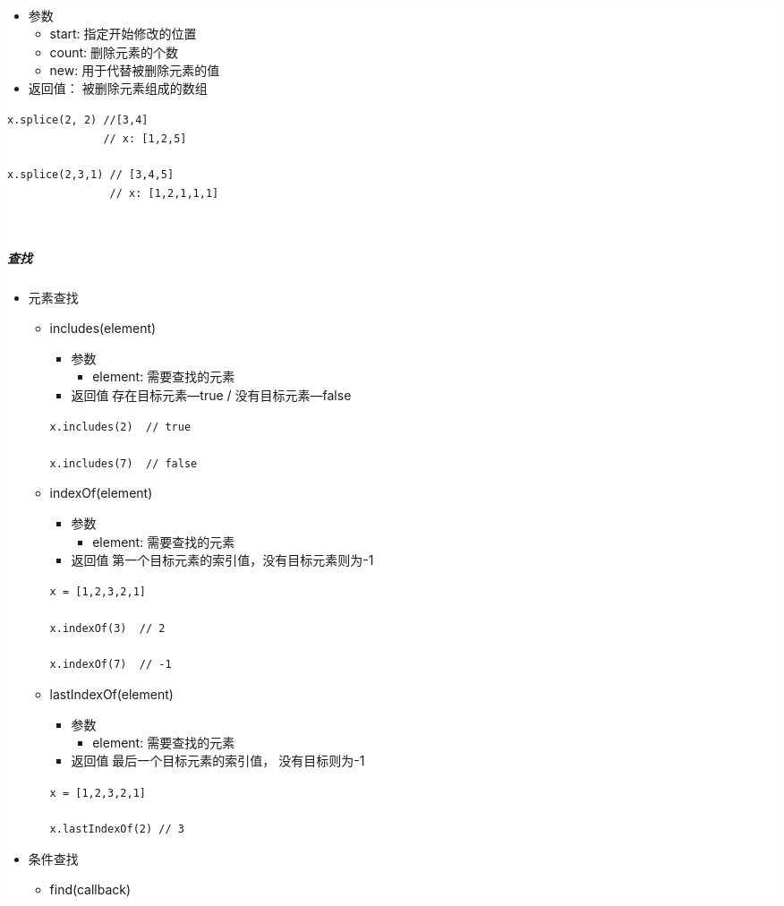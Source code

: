  + 参数
    + start:  指定开始修改的位置
    + count:  删除元素的个数
    + new:  用于代替被删除元素的值
  + 返回值： 被删除元素组成的数组

  ```
  x.splice(2, 2) //[3,4]
                 // x: [1,2,5]

  x.splice(2,3,1) // [3,4,5]
                  // x: [1,2,1,1,1]
  ```

  ​

##### 查找

+ 元素查找
  + includes(element)

    + 参数
      + element: 需要查找的元素
    + 返回值    存在目标元素—true /  没有目标元素—false

    ```
    x.includes(2)  // true

    x.includes(7)  // false
    ```

  + indexOf(element)

    + 参数
      + element: 需要查找的元素
    + 返回值    第一个目标元素的索引值，没有目标元素则为-1

    ```
    x = [1,2,3,2,1]

    x.indexOf(3)  // 2

    x.indexOf(7)  // -1
    ```

  + lastIndexOf(element)

    + 参数
      + element: 需要查找的元素
    + 返回值    最后一个目标元素的索引值， 没有目标则为-1
    ```
    x = [1,2,3,2,1]

    x.lastIndexOf(2) // 3
    ```

+ 条件查找
  + find(callback)
